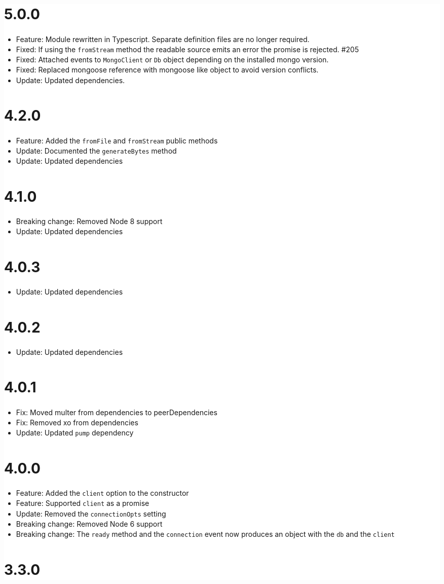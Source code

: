 # 5.0.0

  * Feature: Module rewritten in Typescript. Separate definition files are no longer required.
  * Fixed: If using the `fromStream` method the readable source emits an error the promise is rejected. #205
  * Fixed: Attached events to `MongoClient` or `Db` object depending on the installed mongo version.
  * Fixed: Replaced mongoose reference with mongoose like object to avoid version conflicts.
  * Update: Updated dependencies.

# 4.2.0

  * Feature: Added the `fromFile` and `fromStream` public methods
  * Update: Documented the `generateBytes` method
  * Update: Updated dependencies

# 4.1.0

  * Breaking change: Removed Node 8 support
  * Update: Updated dependencies

# 4.0.3

  * Update: Updated dependencies

# 4.0.2

  * Update: Updated dependencies

# 4.0.1

  * Fix: Moved multer from dependencies to peerDependencies
  * Fix: Removed xo from dependencies
  * Update: Updated `pump` dependency

# 4.0.0

  * Feature: Added the `client` option to the constructor
  * Feature: Supported `client` as a promise
  * Update: Removed the `connectionOpts` setting
  * Breaking change: Removed Node 6 support
  * Breaking change: The `ready` method and the `connection` event now produces an object with the `db` and the `client` 

# 3.3.0
